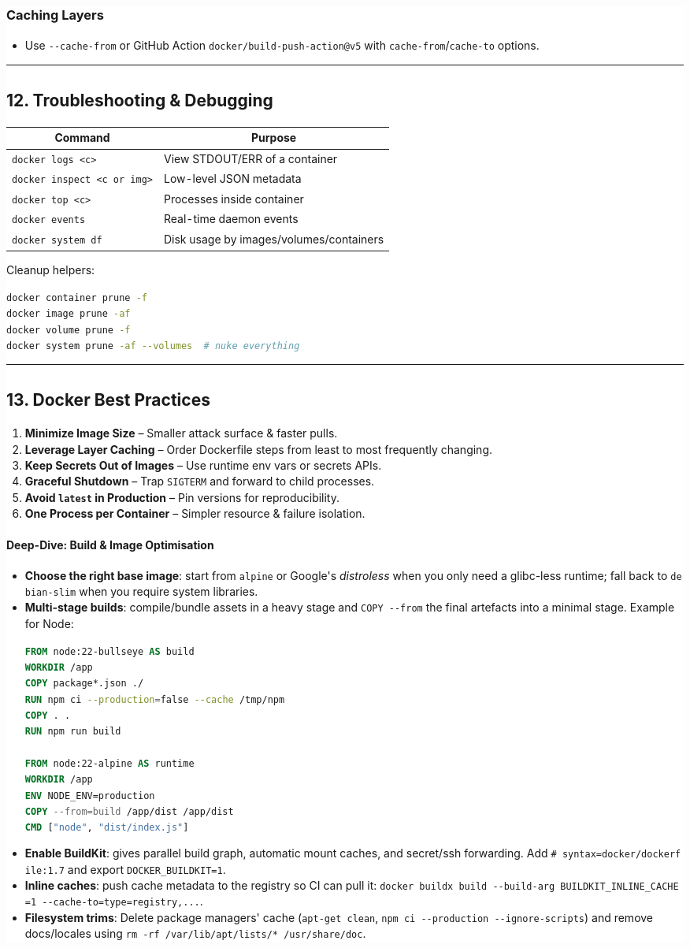 ### Caching Layers
* Use `--cache-from` or GitHub Action `docker/build-push-action@v5` with `cache-from`/`cache-to` options.

---

## 12. Troubleshooting & Debugging

| Command | Purpose |
|---------|---------|
| `docker logs <c>` | View STDOUT/ERR of a container |
| `docker inspect <c or img>` | Low-level JSON metadata |
| `docker top <c>` | Processes inside container |
| `docker events` | Real-time daemon events |
| `docker system df` | Disk usage by images/volumes/containers |

Cleanup helpers:
```bash
docker container prune -f
docker image prune -af
docker volume prune -f
docker system prune -af --volumes  # nuke everything
```

---

## 13. Docker Best Practices

1. **Minimize Image Size** – Smaller attack surface & faster pulls.
2. **Leverage Layer Caching** – Order Dockerfile steps from least to most frequently changing.
3. **Keep Secrets Out of Images** – Use runtime env vars or secrets APIs.
4. **Graceful Shutdown** – Trap `SIGTERM` and forward to child processes.
5. **Avoid `latest` in Production** – Pin versions for reproducibility.
6. **One Process per Container** – Simpler resource & failure isolation.

#### Deep-Dive: Build & Image Optimisation

* **Choose the right base image**: start from `alpine` or Google's *distroless* when you only need a glibc-less runtime; fall back to `debian-slim` when you require system libraries.
* **Multi-stage builds**: compile/bundle assets in a heavy stage and `COPY --from` the final artefacts into a minimal stage. Example for Node:
  ```dockerfile
  FROM node:22-bullseye AS build
  WORKDIR /app
  COPY package*.json ./
  RUN npm ci --production=false --cache /tmp/npm
  COPY . .
  RUN npm run build

  FROM node:22-alpine AS runtime
  WORKDIR /app
  ENV NODE_ENV=production
  COPY --from=build /app/dist /app/dist
  CMD ["node", "dist/index.js"]
  ```
* **Enable BuildKit**: gives parallel build graph, automatic mount caches, and secret/ssh forwarding. Add `# syntax=docker/dockerfile:1.7` and export `DOCKER_BUILDKIT=1`.
* **Inline caches**: push cache metadata to the registry so CI can pull it: `docker buildx build --build-arg BUILDKIT_INLINE_CACHE=1 --cache-to=type=registry,...`.
* **Filesystem trims**: Delete package managers' cache (`apt-get clean`, `npm ci --production --ignore-scripts`) and remove docs/locales using `rm -rf /var/lib/apt/lists/* /usr/share/doc`.